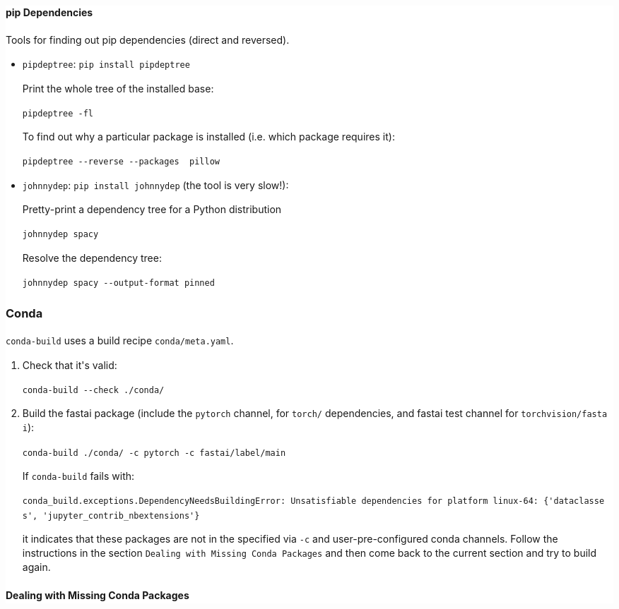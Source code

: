 #### pip Dependencies

Tools for finding out pip dependencies (direct and reversed).


* `pipdeptree`: `pip install pipdeptree`

   Print the whole tree of the installed base:
   ```
   pipdeptree -fl
   ```

   To find out why a particular package is installed (i.e. which package requires it):
   ```
   pipdeptree --reverse --packages  pillow
   ```

* `johnnydep`: `pip install johnnydep` (the tool is very slow!):

   Pretty-print a dependency tree for a Python distribution
   ```
   johnnydep spacy
   ```

   Resolve the dependency tree:
   ```
   johnnydep spacy --output-format pinned
   ```


### Conda

`conda-build` uses a build recipe `conda/meta.yaml`.

1. Check that it's valid:

   ```
   conda-build --check ./conda/
   ```

2. Build the fastai package (include the `pytorch` channel, for `torch/` dependencies, and fastai test channel for `torchvision/fastai`):

   ```
   conda-build ./conda/ -c pytorch -c fastai/label/main
   ```

   If `conda-build` fails with:

   ```
   conda_build.exceptions.DependencyNeedsBuildingError: Unsatisfiable dependencies for platform linux-64: {'dataclasses', 'jupyter_contrib_nbextensions'}
   ```

   it indicates that these packages are not in the specified via `-c` and user-pre-configured conda channels. Follow the instructions in the section `Dealing with Missing Conda Packages` and then come back to the current section and try to build again.



#### Dealing with Missing Conda Packages

